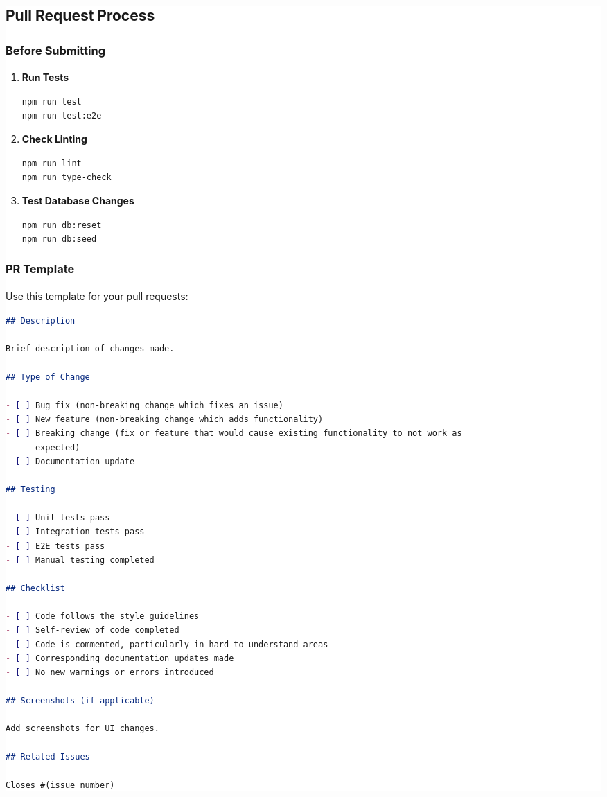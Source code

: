 ## Pull Request Process

### Before Submitting

1. **Run Tests**

   ```bash
   npm run test
   npm run test:e2e
   ```

2. **Check Linting**

   ```bash
   npm run lint
   npm run type-check
   ```

3. **Test Database Changes**
   ```bash
   npm run db:reset
   npm run db:seed
   ```

### PR Template

Use this template for your pull requests:

```markdown
## Description

Brief description of changes made.

## Type of Change

- [ ] Bug fix (non-breaking change which fixes an issue)
- [ ] New feature (non-breaking change which adds functionality)
- [ ] Breaking change (fix or feature that would cause existing functionality to not work as
      expected)
- [ ] Documentation update

## Testing

- [ ] Unit tests pass
- [ ] Integration tests pass
- [ ] E2E tests pass
- [ ] Manual testing completed

## Checklist

- [ ] Code follows the style guidelines
- [ ] Self-review of code completed
- [ ] Code is commented, particularly in hard-to-understand areas
- [ ] Corresponding documentation updates made
- [ ] No new warnings or errors introduced

## Screenshots (if applicable)

Add screenshots for UI changes.

## Related Issues

Closes #(issue number)
```
